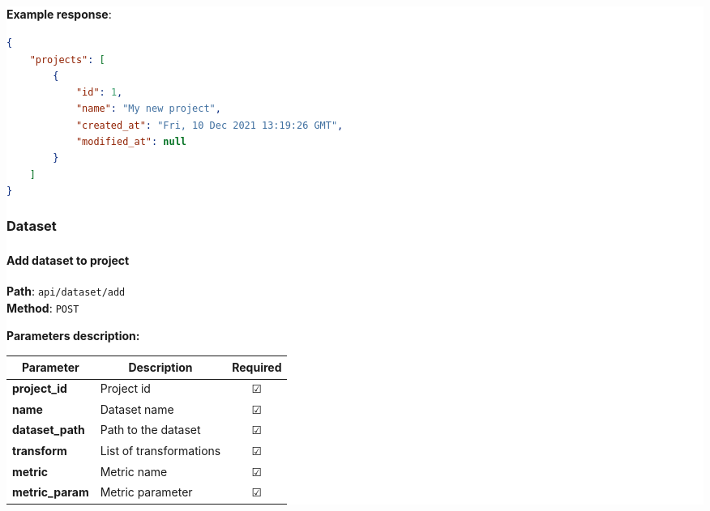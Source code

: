 **Example response**:
```json
{
    "projects": [
        {
            "id": 1,
            "name": "My new project",
            "created_at": "Fri, 10 Dec 2021 13:19:26 GMT",
            "modified_at": null
        }
    ]
}
```

### Dataset
#### Add dataset to project
**Path**: `api/dataset/add`<br>
**Method**: `POST`

**Parameters description:**
<table>
    <thead>
        <tr>
            <th>Parameter</th>
            <th>Description</th>
            <th>Required</th>
        </tr>
    </thead>
    <tbody>
        <tr>
            <td><b>project_id</b></td>
            <td>Project id</td>
            <td align="center">&#x2611;</td>
        </tr>
        <tr>
            <td><b>name</b></td>
            <td>Dataset name</td>
            <td align="center">&#x2611;</td>
        </tr>
        <tr>
            <td><b>dataset_path</b></td>
            <td>Path to the dataset</td>
            <td align="center">&#x2611;</td>
        </tr>
        <tr>
            <td><b>transform</b></td>
            <td>List of transformations</td>
            <td align="center">&#x2611;</td>
        </tr>
        <tr>
            <td><b>metric</b></td>
            <td>Metric name</td>
            <td align="center">&#x2611;</td>
        </tr>
        <tr>
            <td><b>metric_param</b></td>
            <td>Metric parameter</td>
            <td align="center">&#x2611;</td>
        </tr>
    </tbody>
</table>
